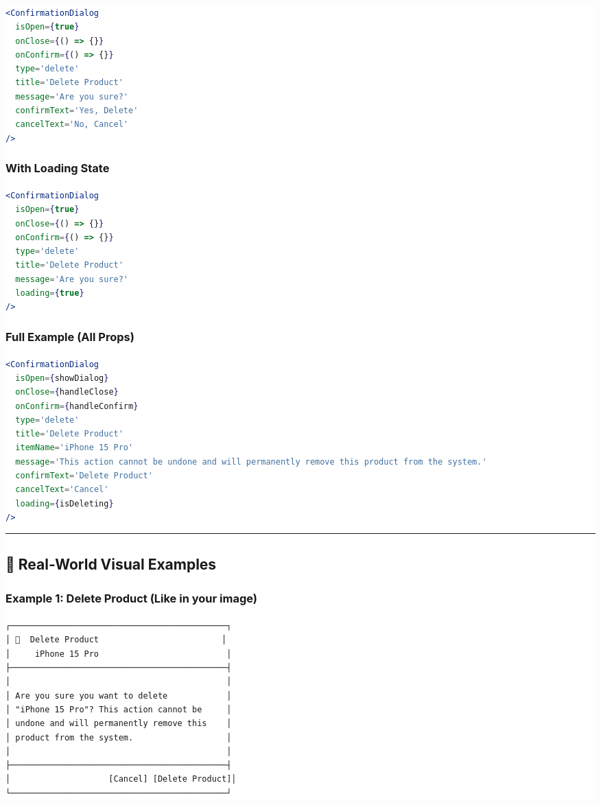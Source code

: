 ```jsx
<ConfirmationDialog
  isOpen={true}
  onClose={() => {}}
  onConfirm={() => {}}
  type='delete'
  title='Delete Product'
  message='Are you sure?'
  confirmText='Yes, Delete'
  cancelText='No, Cancel'
/>
```

### With Loading State

```jsx
<ConfirmationDialog
  isOpen={true}
  onClose={() => {}}
  onConfirm={() => {}}
  type='delete'
  title='Delete Product'
  message='Are you sure?'
  loading={true}
/>
```

### Full Example (All Props)

```jsx
<ConfirmationDialog
  isOpen={showDialog}
  onClose={handleClose}
  onConfirm={handleConfirm}
  type='delete'
  title='Delete Product'
  itemName='iPhone 15 Pro'
  message='This action cannot be undone and will permanently remove this product from the system.'
  confirmText='Delete Product'
  cancelText='Cancel'
  loading={isDeleting}
/>
```

---

## 🎯 Real-World Visual Examples

### Example 1: Delete Product (Like in your image)

```
┌────────────────────────────────────────────┐
│ 🔴  Delete Product                         │
│     iPhone 15 Pro                          │
├────────────────────────────────────────────┤
│                                            │
│ Are you sure you want to delete            │
│ "iPhone 15 Pro"? This action cannot be     │
│ undone and will permanently remove this    │
│ product from the system.                   │
│                                            │
├────────────────────────────────────────────┤
│                    [Cancel] [Delete Product]│
└────────────────────────────────────────────┘
```
